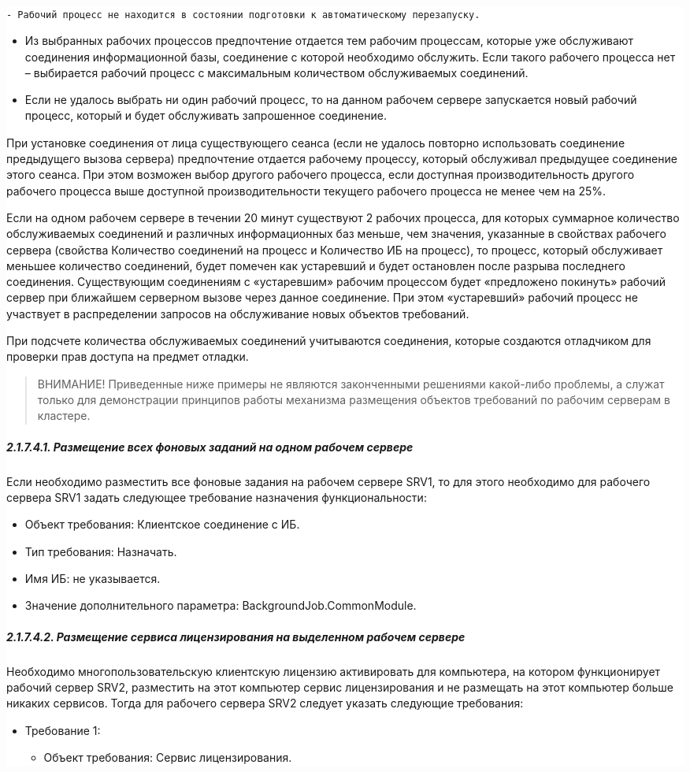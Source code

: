     - Рабочий процесс не находится в состоянии подготовки к автоматическому перезапуску.

- Из выбранных рабочих процессов предпочтение отдается тем рабочим процессам, которые уже обслуживают соединения информационной базы, соединение с которой необходимо обслужить. Если такого рабочего процесса нет – выбирается рабочий процесс с максимальным количеством обслуживаемых соединений.

- Если не удалось выбрать ни один рабочий процесс, то на данном рабочем сервере запускается новый рабочий процесс, который и будет обслуживать запрошенное соединение.

При установке соединения от лица существующего сеанса (если не удалось повторно использовать соединение предыдущего вызова сервера) предпочтение отдается рабочему процессу, который обслуживал предыдущее соединение этого сеанса. При этом возможен выбор другого рабочего процесса, если доступная производительность другого рабочего процесса выше доступной производительности текущего рабочего процесса не менее чем на 25%.

Если на одном рабочем сервере в течении 20 минут существуют 2 рабочих процесса, для которых суммарное количество обслуживаемых соединений и различных информационных баз меньше, чем значения, указанные в свойствах рабочего сервера (свойства Количество соединений на процесс и Количество ИБ на процесс), то процесс, который обслуживает меньшее количество соединений, будет помечен как устаревший и будет остановлен после разрыва последнего соединения. Существующим соединениям с «устаревшим» рабочим процессом будет «предложено покинуть» рабочий сервер при ближайшем серверном вызове через данное соединение. При этом «устаревший» рабочий процесс не участвует в распределении запросов на обслуживание новых объектов требований.

При подсчете количества обслуживаемых соединений учитываются соединения, которые создаются отладчиком для проверки прав доступа на предмет отладки.

  

> ВНИМАНИЕ! Приведенные ниже примеры не являются законченными решениями какой-либо проблемы, а служат только для демонстрации принципов работы механизма размещения объектов требований по рабочим серверам в кластере.

##### 2.1.7.4.1. Размещение всех фоновых заданий на одном рабочем сервере

Если необходимо разместить все фоновые задания на рабочем сервере SRV1, то для этого необходимо для рабочего сервера SRV1 задать следующее требование назначения функциональности:

- Объект требования: Клиентское соединение с ИБ.

- Тип требования: Назначать.

- Имя ИБ: не указывается.

- Значение дополнительного параметра: BackgroundJob.CommonModule.

##### 2.1.7.4.2. Размещение сервиса лицензирования на выделенном рабочем сервере

Необходимо многопользовательскую клиентскую лицензию активировать для компьютера, на котором функционирует рабочий сервер SRV2, разместить на этот компьютер сервис лицензирования и не размещать на этот компьютер больше никаких сервисов. Тогда для рабочего сервера SRV2 следует указать следующие требования:

- Требование 1:

    - Объект требования: Сервис лицензирования.
